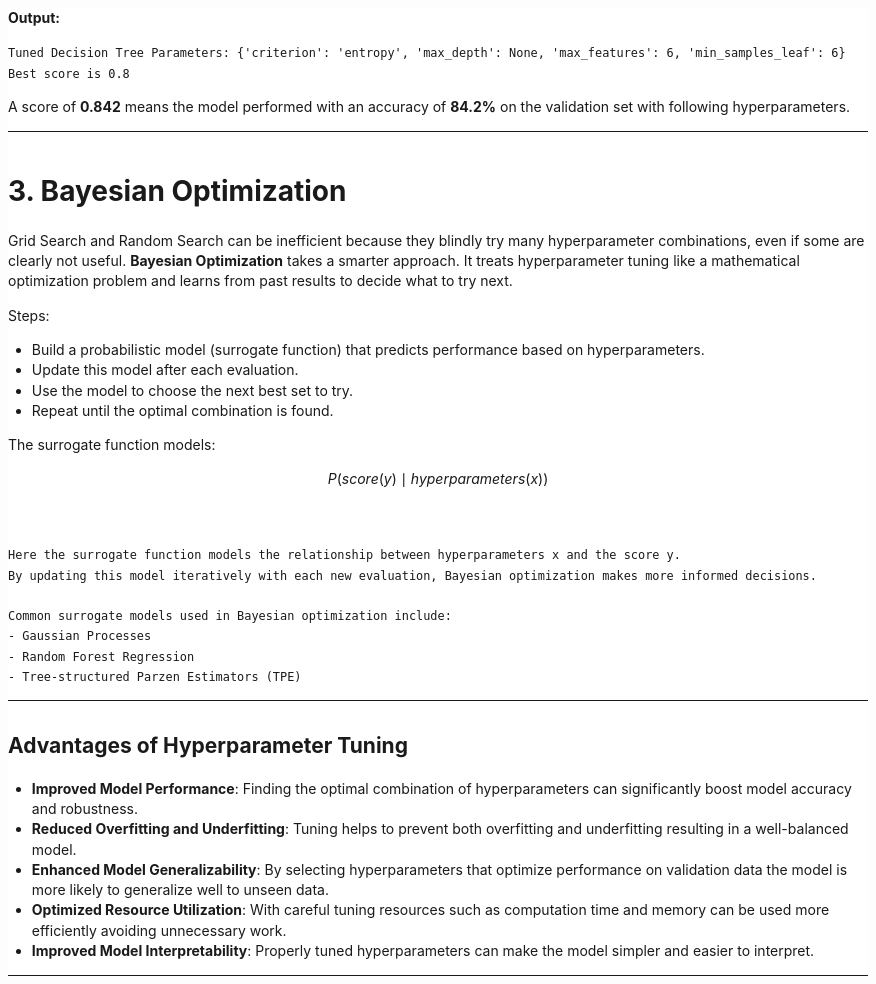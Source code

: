 **Output:**

```
Tuned Decision Tree Parameters: {'criterion': 'entropy', 'max_depth': None, 'max_features': 6, 'min_samples_leaf': 6} 
Best score is 0.8
```

A score of **0.842** means the model performed with an accuracy of **84.2%** on the validation set with following hyperparameters.

---

# 3. Bayesian Optimization

Grid Search and Random Search can be inefficient because they blindly try many hyperparameter combinations, even if some are clearly not useful. **Bayesian Optimization** takes a smarter approach. It treats hyperparameter tuning like a mathematical optimization problem and learns from past results to decide what to try next.

Steps:

* Build a probabilistic model (surrogate function) that predicts performance based on hyperparameters.
* Update this model after each evaluation.
* Use the model to choose the next best set to try.
* Repeat until the optimal combination is found.

The surrogate function models:

$$
P(score(y) \mid hyperparameters(x))
$$

```


Here the surrogate function models the relationship between hyperparameters x and the score y.  
By updating this model iteratively with each new evaluation, Bayesian optimization makes more informed decisions.  

Common surrogate models used in Bayesian optimization include:
- Gaussian Processes  
- Random Forest Regression  
- Tree-structured Parzen Estimators (TPE)  
```


---

## Advantages of Hyperparameter Tuning
- **Improved Model Performance**: Finding the optimal combination of hyperparameters can significantly boost model accuracy and robustness.  
- **Reduced Overfitting and Underfitting**: Tuning helps to prevent both overfitting and underfitting resulting in a well-balanced model.  
- **Enhanced Model Generalizability**: By selecting hyperparameters that optimize performance on validation data the model is more likely to generalize well to unseen data.  
- **Optimized Resource Utilization**: With careful tuning resources such as computation time and memory can be used more efficiently avoiding unnecessary work.  
- **Improved Model Interpretability**: Properly tuned hyperparameters can make the model simpler and easier to interpret.  

---